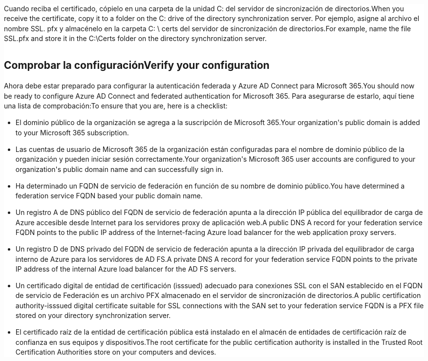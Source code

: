 <span data-ttu-id="f5dc1-117">Cuando reciba el certificado, cópielo en una carpeta de la unidad C: del servidor de sincronización de directorios.</span><span class="sxs-lookup"><span data-stu-id="f5dc1-117">When you receive the certificate, copy it to a folder on the C: drive of the directory synchronization server.</span></span> <span data-ttu-id="f5dc1-118">Por ejemplo, asigne al archivo el nombre SSL. pfx y almacénelo en la carpeta C: \\ certs del servidor de sincronización de directorios.</span><span class="sxs-lookup"><span data-stu-id="f5dc1-118">For example, name the file SSL.pfx and store it in the C:\\Certs folder on the directory synchronization server.</span></span>
  
## <a name="verify-your-configuration"></a><span data-ttu-id="f5dc1-119">Comprobar la configuración</span><span class="sxs-lookup"><span data-stu-id="f5dc1-119">Verify your configuration</span></span>

<span data-ttu-id="f5dc1-120">Ahora debe estar preparado para configurar la autenticación federada y Azure AD Connect para Microsoft 365.</span><span class="sxs-lookup"><span data-stu-id="f5dc1-120">You should now be ready to configure Azure AD Connect and federated authentication for Microsoft 365.</span></span> <span data-ttu-id="f5dc1-121">Para asegurarse de estarlo, aquí tiene una lista de comprobación:</span><span class="sxs-lookup"><span data-stu-id="f5dc1-121">To ensure that you are, here is a checklist:</span></span>
  
- <span data-ttu-id="f5dc1-122">El dominio público de la organización se agrega a la suscripción de Microsoft 365.</span><span class="sxs-lookup"><span data-stu-id="f5dc1-122">Your organization's public domain is added to your Microsoft 365 subscription.</span></span>
    
- <span data-ttu-id="f5dc1-123">Las cuentas de usuario de Microsoft 365 de la organización están configuradas para el nombre de dominio público de la organización y pueden iniciar sesión correctamente.</span><span class="sxs-lookup"><span data-stu-id="f5dc1-123">Your organization's Microsoft 365 user accounts are configured to your organization's public domain name and can successfully sign in.</span></span>
    
- <span data-ttu-id="f5dc1-124">Ha determinado un FQDN de servicio de federación en función de su nombre de dominio público.</span><span class="sxs-lookup"><span data-stu-id="f5dc1-124">You have determined a federation service FQDN based your public domain name.</span></span>
    
- <span data-ttu-id="f5dc1-125">Un registro A de DNS público del FQDN de servicio de federación apunta a la dirección IP pública del equilibrador de carga de Azure accesible desde Internet para los servidores proxy de aplicación web.</span><span class="sxs-lookup"><span data-stu-id="f5dc1-125">A public DNS A record for your federation service FQDN points to the public IP address of the Internet-facing Azure load balancer for the web application proxy servers.</span></span>
    
- <span data-ttu-id="f5dc1-126">Un registro D de DNS privado del FQDN de servicio de federación apunta a la dirección IP privada del equilibrador de carga interno de Azure para los servidores de AD FS.</span><span class="sxs-lookup"><span data-stu-id="f5dc1-126">A private DNS A record for your federation service FQDN points to the private IP address of the internal Azure load balancer for the AD FS servers.</span></span>
    
- <span data-ttu-id="f5dc1-127">Un certificado digital de entidad de certificación (isssued) adecuado para conexiones SSL con el SAN establecido en el FQDN de servicio de Federación es un archivo PFX almacenado en el servidor de sincronización de directorios.</span><span class="sxs-lookup"><span data-stu-id="f5dc1-127">A public certification authority-isssued digital certificate suitable for SSL connections with the SAN set to your federation service FQDN is a PFX file stored on your directory synchronization server.</span></span>
    
- <span data-ttu-id="f5dc1-128">El certificado raíz de la entidad de certificación pública está instalado en el almacén de entidades de certificación raíz de confianza en sus equipos y dispositivos.</span><span class="sxs-lookup"><span data-stu-id="f5dc1-128">The root certificate for the public certification authority is installed in the Trusted Root Certification Authorities store on your computers and devices.</span></span>
    